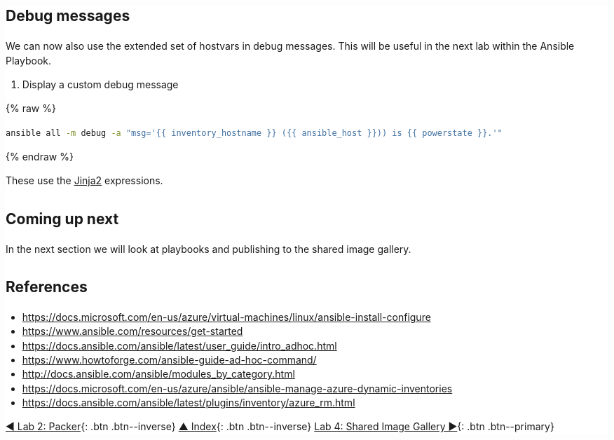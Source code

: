 ## Debug messages

We can now also use the extended set of hostvars in debug messages.  This will be useful in the next lab within the Ansible Playbook.

1. Display a custom debug message

{% raw %}

```bash
ansible all -m debug -a "msg='{{ inventory_hostname }} ({{ ansible_host }})) is {{ powerstate }}.'"
```

{% endraw %}

These use the [Jinja2](https://ansible-docs.readthedocs.io/zh/stable-2.0/rst/playbooks_variables.html#using-variables-about-jinja2) expressions.

## Coming up next

In the next section we will look at playbooks and publishing to the shared image gallery.

## References

* <https://docs.microsoft.com/en-us/azure/virtual-machines/linux/ansible-install-configure>
* <https://www.ansible.com/resources/get-started>
* <https://docs.ansible.com/ansible/latest/user_guide/intro_adhoc.html>
* <https://www.howtoforge.com/ansible-guide-ad-hoc-command/>
* <http://docs.ansible.com/ansible/modules_by_category.html>
* <https://docs.microsoft.com/en-us/azure/ansible/ansible-manage-azure-dynamic-inventories>
* <https://docs.ansible.com/ansible/latest/plugins/inventory/azure_rm.html>

[◄ Lab 2: Packer](../lab2){: .btn .btn--inverse} [▲ Index](../#labs){: .btn .btn--inverse} [Lab 4: Shared Image Gallery ►](../lab4){: .btn .btn--primary}
